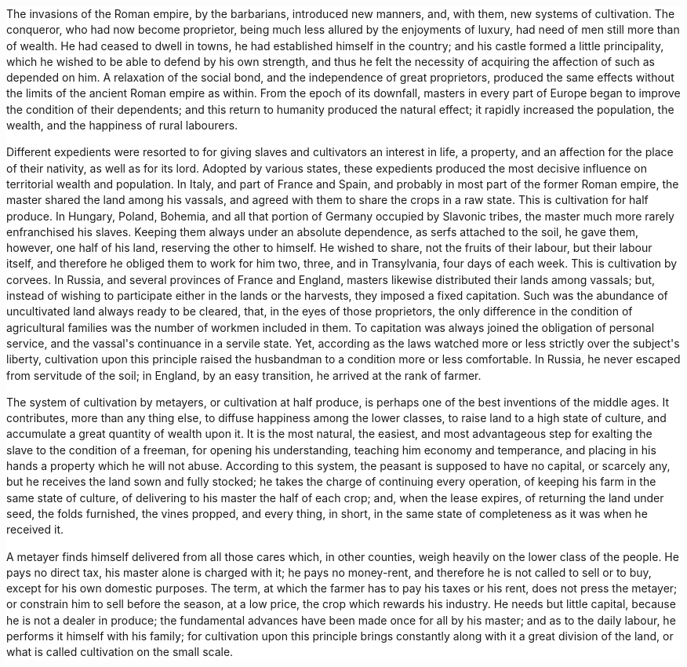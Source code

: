 The invasions of the Roman empire, by the barbarians, introduced new manners, and, with them, new systems of cultivation. The conqueror, who had now become proprietor, being much less allured by the enjoyments of luxury, had need of men still more than of wealth. He had ceased to dwell in towns, he had established himself in the country; and his castle formed a little principality, which he wished to be able to defend by his own strength, and thus he felt the necessity of acquiring the affection of such as depended on him. A relaxation of the social bond, and the independence of great proprietors, produced the same effects without the limits of the ancient Roman empire as within. From the epoch of its downfall, masters in every part of Europe began to improve the condition of their dependents; and this return to humanity produced the natural effect; it rapidly increased the population, the wealth, and the happiness of rural labourers.

Different expedients were resorted to for giving slaves and cultivators an interest in life, a property, and an affection for the place of their nativity, as well as for its lord. Adopted by various states, these expedients produced the most decisive influence on territorial wealth and population. In Italy, and part of France and Spain, and probably in most part of the former Roman empire, the master shared the land among his vassals, and agreed with them to share the crops in a raw state. This is cultivation for half produce. In Hungary, Poland, Bohemia, and all that portion of Germany occupied by Slavonic tribes, the master much more rarely enfranchised his slaves. Keeping them always under an absolute dependence, as serfs attached to the soil, he gave them, however, one half of his land, reserving the other to himself. He wished to share, not the fruits of their labour, but their labour itself, and therefore he obliged them to work for him two, three, and in Transylvania, four days of each week. This is cultivation by corvees. In Russia, and several provinces of France and England, masters likewise distributed their lands among vassals; but, instead of wishing to participate either in the lands or the harvests, they imposed a fixed capitation. Such was the abundance of uncultivated land always ready to be cleared, that, in the eyes of those proprietors, the only difference in the condition of agricultural families was the number of workmen included in them. To capitation was always joined the obligation of personal service, and the vassal's continuance in a servile state. Yet, according as the laws watched more or less strictly over the subject's liberty, cultivation upon this principle raised the husbandman to a condition more or less comfortable. In Russia, he never escaped from servitude of the soil; in England, by an easy transition, he arrived at the rank of farmer.

The system of cultivation by metayers, or cultivation at half produce, is perhaps one of the best inventions of the middle ages. It contributes, more than any thing else, to diffuse happiness among the lower classes, to raise land to a high state of culture, and accumulate a great quantity of wealth upon it. It is the most natural, the easiest, and most advantageous step for exalting the slave to the condition of a freeman, for opening his understanding, teaching him economy and temperance, and placing in his hands a property which he will not abuse. According to this system, the peasant is supposed to have no capital, or scarcely any, but he receives the land sown and fully stocked; he takes the charge of continuing every operation, of keeping his farm in the same state of culture, of delivering to his master the half of each crop; and, when the lease expires, of returning the land under seed, the folds furnished, the vines propped, and every thing, in short, in the same state of completeness as it was when he received it.

A metayer finds himself delivered from all those cares which, in other counties, weigh heavily on the lower class of the people. He pays no direct tax, his master alone is charged with it; he pays no money-rent, and therefore he is not called to sell or to buy, except for his own domestic purposes. The term, at which the farmer has to pay his taxes or his rent, does not press the metayer; or constrain him to sell before the season, at a low price, the crop which rewards his industry. He needs but little capital, because he is not a dealer in produce; the fundamental advances have been made once for all by his master; and as to the daily labour, he performs it himself with his family; for cultivation upon this principle brings constantly along with it a great division of the land, or what is called cultivation on the small scale.
